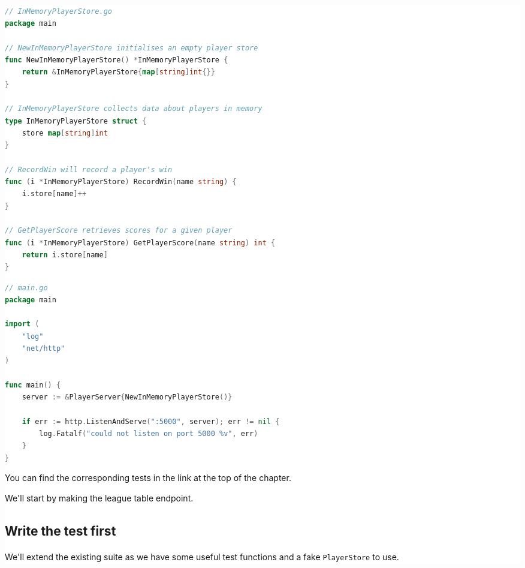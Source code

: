 ```go
```

```go
// InMemoryPlayerStore.go
package main

// NewInMemoryPlayerStore initialises an empty player store
func NewInMemoryPlayerStore() *InMemoryPlayerStore {
	return &InMemoryPlayerStore{map[string]int{}}
}

// InMemoryPlayerStore collects data about players in memory
type InMemoryPlayerStore struct {
	store map[string]int
}

// RecordWin will record a player's win
func (i *InMemoryPlayerStore) RecordWin(name string) {
	i.store[name]++
}

// GetPlayerScore retrieves scores for a given player
func (i *InMemoryPlayerStore) GetPlayerScore(name string) int {
	return i.store[name]
}

```

```go
// main.go
package main

import (
	"log"
	"net/http"
)

func main() {
	server := &PlayerServer{NewInMemoryPlayerStore()}

	if err := http.ListenAndServe(":5000", server); err != nil {
		log.Fatalf("could not listen on port 5000 %v", err)
	}
}
```

You can find the corresponding tests in the link at the top of the chapter.

We'll start by making the league table endpoint.

## Write the test first

We'll extend the existing suite as we have some useful test functions and a fake `PlayerStore` to use.
